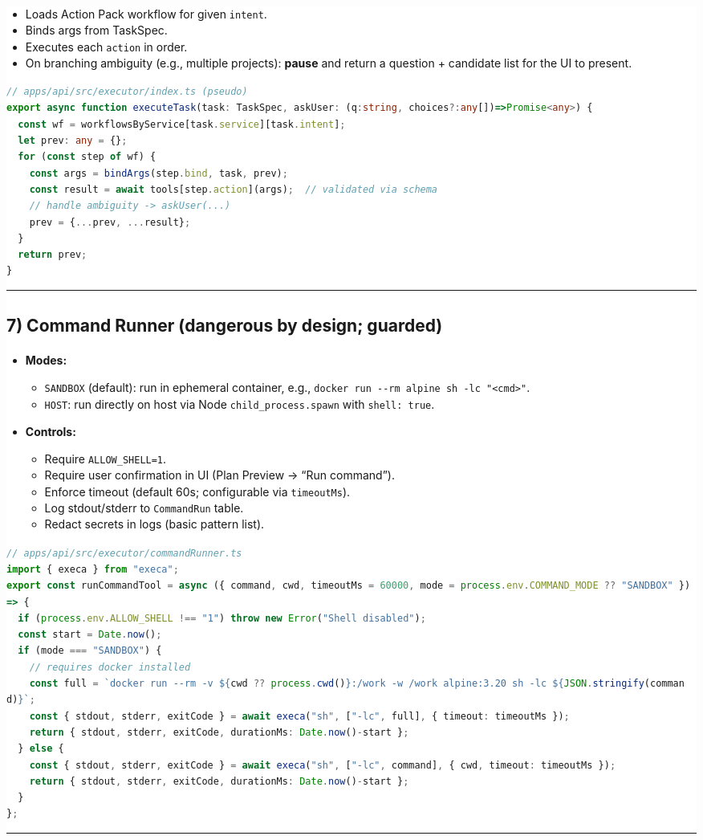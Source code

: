 * Loads Action Pack workflow for given `intent`.
* Binds args from TaskSpec.
* Executes each `action` in order.
* On branching ambiguity (e.g., multiple projects): **pause** and return a question + candidate list for the UI to present.

```ts
// apps/api/src/executor/index.ts (pseudo)
export async function executeTask(task: TaskSpec, askUser: (q:string, choices?:any[])=>Promise<any>) {
  const wf = workflowsByService[task.service][task.intent];
  let prev: any = {};
  for (const step of wf) {
    const args = bindArgs(step.bind, task, prev);
    const result = await tools[step.action](args);  // validated via schema
    // handle ambiguity -> askUser(...)
    prev = {...prev, ...result};
  }
  return prev;
}
```

---

## 7) Command Runner (dangerous by design; guarded)

* **Modes:**

  * `SANDBOX` (default): run in ephemeral container, e.g., `docker run --rm alpine sh -lc "<cmd>"`.
  * `HOST`: run directly on host via Node `child_process.spawn` with `shell: true`.
* **Controls:**

  * Require `ALLOW_SHELL=1`.
  * Require user confirmation in UI (Plan Preview → “Run command”).
  * Enforce timeout (default 60s; configurable via `timeoutMs`).
  * Log stdout/stderr to `CommandRun` table.
  * Redact secrets in logs (basic pattern list).

```ts
// apps/api/src/executor/commandRunner.ts
import { execa } from "execa";
export const runCommandTool = async ({ command, cwd, timeoutMs = 60000, mode = process.env.COMMAND_MODE ?? "SANDBOX" }) => {
  if (process.env.ALLOW_SHELL !== "1") throw new Error("Shell disabled");
  const start = Date.now();
  if (mode === "SANDBOX") {
    // requires docker installed
    const full = `docker run --rm -v ${cwd ?? process.cwd()}:/work -w /work alpine:3.20 sh -lc ${JSON.stringify(command)}`;
    const { stdout, stderr, exitCode } = await execa("sh", ["-lc", full], { timeout: timeoutMs });
    return { stdout, stderr, exitCode, durationMs: Date.now()-start };
  } else {
    const { stdout, stderr, exitCode } = await execa("sh", ["-lc", command], { cwd, timeout: timeoutMs });
    return { stdout, stderr, exitCode, durationMs: Date.now()-start };
  }
};
```

---